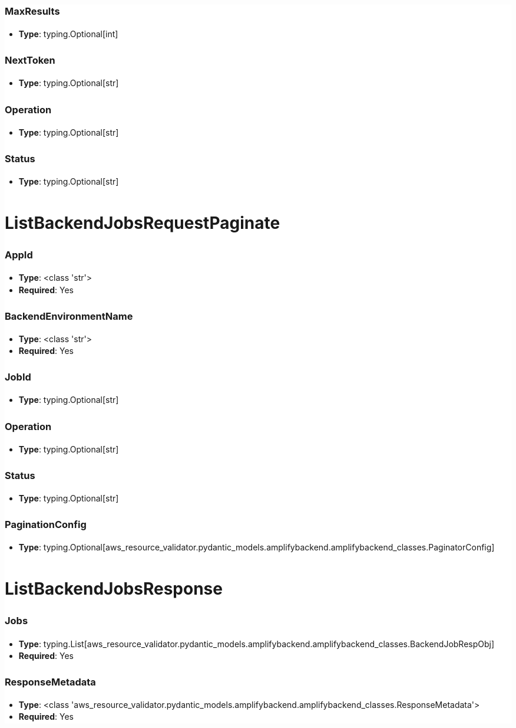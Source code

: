 ### MaxResults
- **Type**: typing.Optional[int]

### NextToken
- **Type**: typing.Optional[str]

### Operation
- **Type**: typing.Optional[str]

### Status
- **Type**: typing.Optional[str]


# ListBackendJobsRequestPaginate

### AppId
- **Type**: <class 'str'>
- **Required**: Yes

### BackendEnvironmentName
- **Type**: <class 'str'>
- **Required**: Yes

### JobId
- **Type**: typing.Optional[str]

### Operation
- **Type**: typing.Optional[str]

### Status
- **Type**: typing.Optional[str]

### PaginationConfig
- **Type**: typing.Optional[aws_resource_validator.pydantic_models.amplifybackend.amplifybackend_classes.PaginatorConfig]


# ListBackendJobsResponse

### Jobs
- **Type**: typing.List[aws_resource_validator.pydantic_models.amplifybackend.amplifybackend_classes.BackendJobRespObj]
- **Required**: Yes

### ResponseMetadata
- **Type**: <class 'aws_resource_validator.pydantic_models.amplifybackend.amplifybackend_classes.ResponseMetadata'>
- **Required**: Yes
